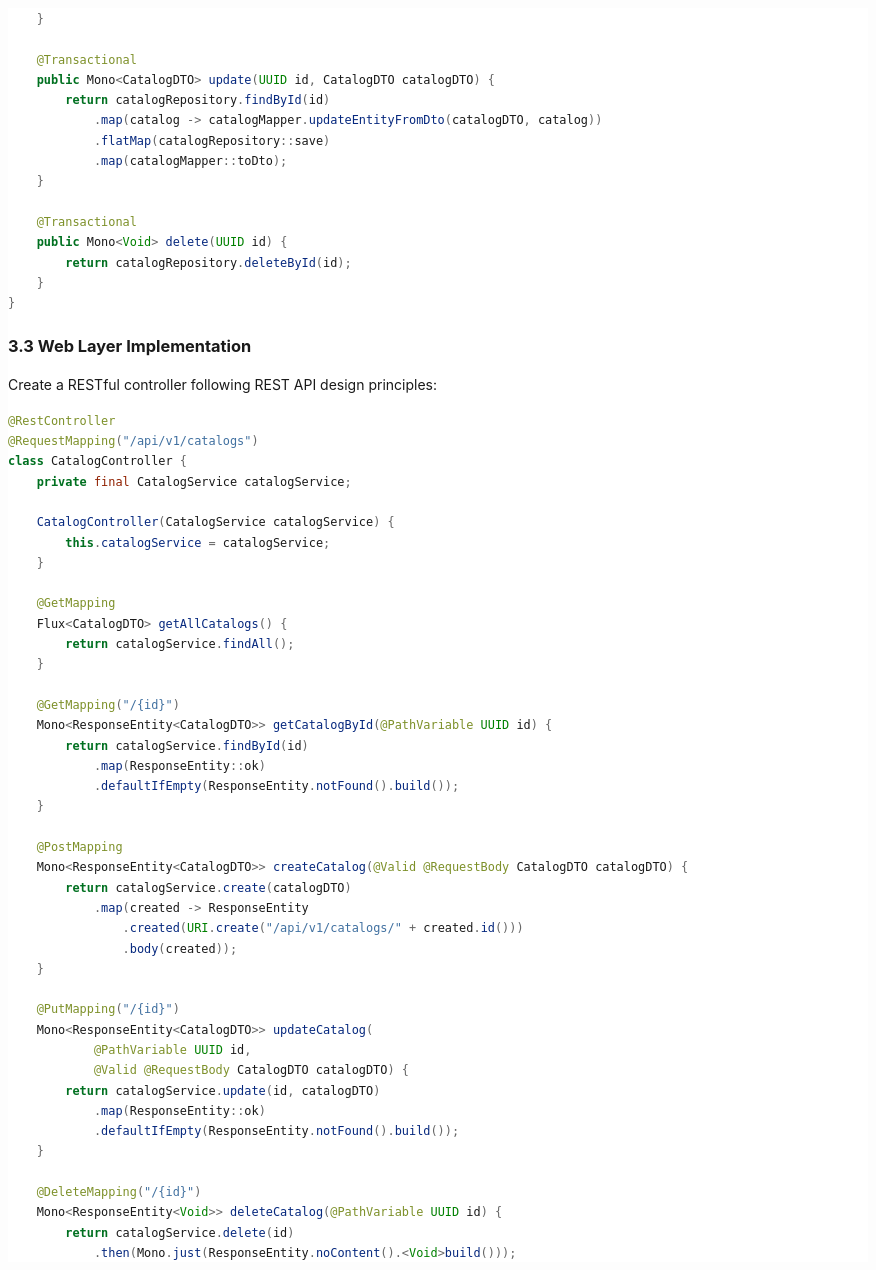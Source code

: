 ```java
    }
    
    @Transactional
    public Mono<CatalogDTO> update(UUID id, CatalogDTO catalogDTO) {
        return catalogRepository.findById(id)
            .map(catalog -> catalogMapper.updateEntityFromDto(catalogDTO, catalog))
            .flatMap(catalogRepository::save)
            .map(catalogMapper::toDto);
    }
    
    @Transactional
    public Mono<Void> delete(UUID id) {
        return catalogRepository.deleteById(id);
    }
}
```

### 3.3 Web Layer Implementation

Create a RESTful controller following REST API design principles:

```java
@RestController
@RequestMapping("/api/v1/catalogs")
class CatalogController {
    private final CatalogService catalogService;
    
    CatalogController(CatalogService catalogService) {
        this.catalogService = catalogService;
    }
    
    @GetMapping
    Flux<CatalogDTO> getAllCatalogs() {
        return catalogService.findAll();
    }
    
    @GetMapping("/{id}")
    Mono<ResponseEntity<CatalogDTO>> getCatalogById(@PathVariable UUID id) {
        return catalogService.findById(id)
            .map(ResponseEntity::ok)
            .defaultIfEmpty(ResponseEntity.notFound().build());
    }
    
    @PostMapping
    Mono<ResponseEntity<CatalogDTO>> createCatalog(@Valid @RequestBody CatalogDTO catalogDTO) {
        return catalogService.create(catalogDTO)
            .map(created -> ResponseEntity
                .created(URI.create("/api/v1/catalogs/" + created.id()))
                .body(created));
    }
    
    @PutMapping("/{id}")
    Mono<ResponseEntity<CatalogDTO>> updateCatalog(
            @PathVariable UUID id, 
            @Valid @RequestBody CatalogDTO catalogDTO) {
        return catalogService.update(id, catalogDTO)
            .map(ResponseEntity::ok)
            .defaultIfEmpty(ResponseEntity.notFound().build());
    }
    
    @DeleteMapping("/{id}")
    Mono<ResponseEntity<Void>> deleteCatalog(@PathVariable UUID id) {
        return catalogService.delete(id)
            .then(Mono.just(ResponseEntity.noContent().<Void>build()));
```